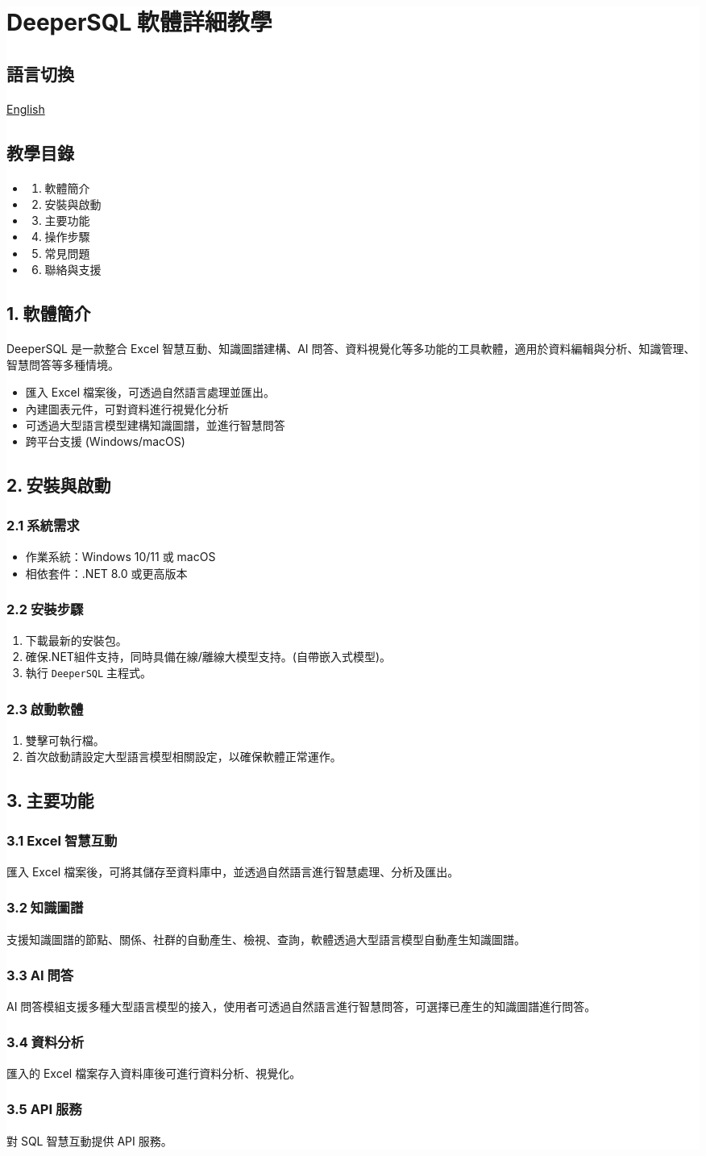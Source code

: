 # DeeperSQL 軟體詳細教學
## 語言切換
[English](README.md)

## 教學目錄
* 1. 軟體簡介
* 2. 安裝與啟動
* 3. 主要功能
* 4. 操作步驟
* 5. 常見問題
* 6. 聯絡與支援

## 1. 軟體簡介
DeeperSQL 是一款整合 Excel 智慧互動、知識圖譜建構、AI 問答、資料視覺化等多功能的工具軟體，適用於資料編輯與分析、知識管理、智慧問答等多種情境。
* 匯入 Excel 檔案後，可透過自然語言處理並匯出。
* 內建圖表元件，可對資料進行視覺化分析
* 可透過大型語言模型建構知識圖譜，並進行智慧問答
* 跨平台支援 (Windows/macOS)

## 2. 安裝與啟動
### 2.1 系統需求
* 作業系統：Windows 10/11 或 macOS
* 相依套件：.NET 8.0 或更高版本
### 2.2 安裝步驟
1. 下載最新的安裝包。
2. 確保.NET組件支持，同時具備在線/離線大模型支持。(自帶嵌入式模型)。
3. 執行 `DeeperSQL` 主程式。
### 2.3 啟動軟體
1. 雙擊可執行檔。
2. 首次啟動請設定大型語言模型相關設定，以確保軟體正常運作。

## 3. 主要功能
### 3.1 Excel 智慧互動
匯入 Excel 檔案後，可將其儲存至資料庫中，並透過自然語言進行智慧處理、分析及匯出。
### 3.2 知識圖譜
支援知識圖譜的節點、關係、社群的自動產生、檢視、查詢，軟體透過大型語言模型自動產生知識圖譜。
### 3.3 AI 問答
AI 問答模組支援多種大型語言模型的接入，使用者可透過自然語言進行智慧問答，可選擇已產生的知識圖譜進行問答。
### 3.4 資料分析
匯入的 Excel 檔案存入資料庫後可進行資料分析、視覺化。
### 3.5 API 服務
對 SQL 智慧互動提供 API 服務。
